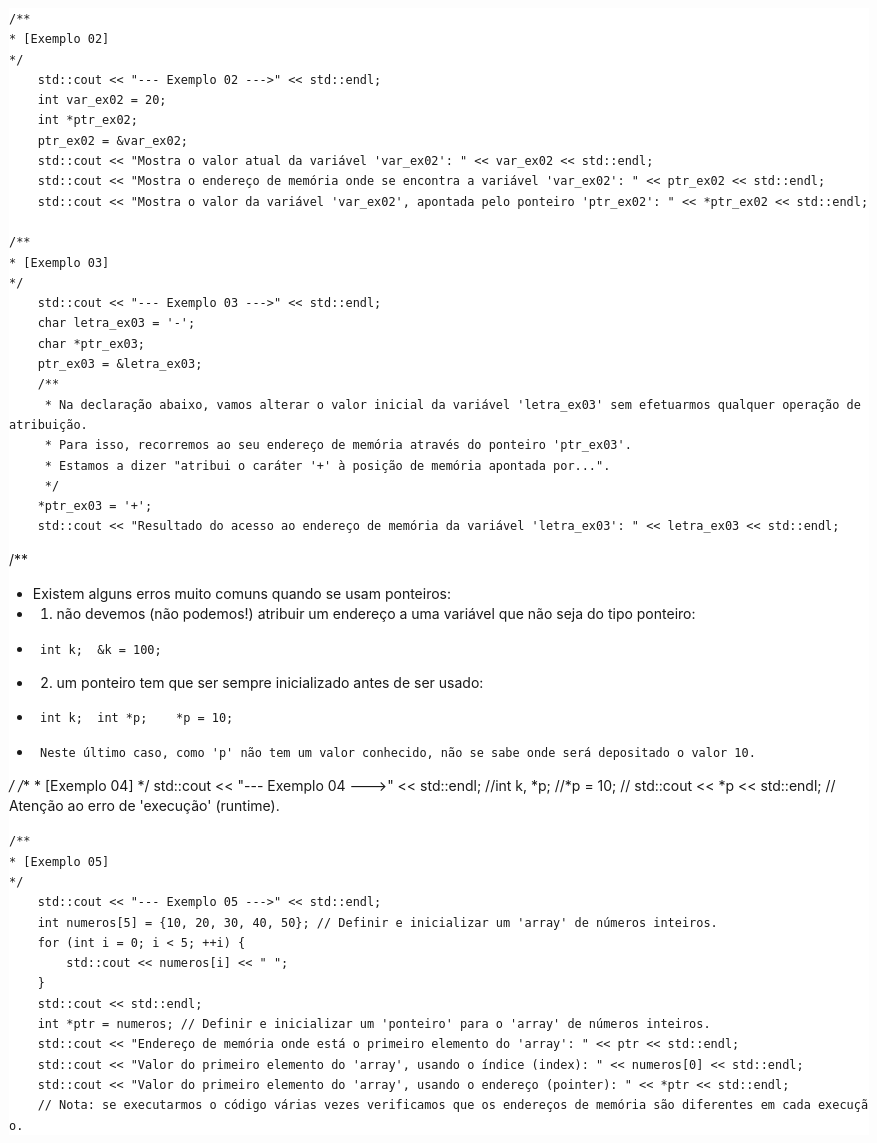     /** 
    * [Exemplo 02]
    */ 
        std::cout << "--- Exemplo 02 --->" << std::endl;
        int var_ex02 = 20;
        int *ptr_ex02;
        ptr_ex02 = &var_ex02; 
        std::cout << "Mostra o valor atual da variável 'var_ex02': " << var_ex02 << std::endl;
        std::cout << "Mostra o endereço de memória onde se encontra a variável 'var_ex02': " << ptr_ex02 << std::endl;
        std::cout << "Mostra o valor da variável 'var_ex02', apontada pelo ponteiro 'ptr_ex02': " << *ptr_ex02 << std::endl;

    /** 
    * [Exemplo 03]
    */ 
        std::cout << "--- Exemplo 03 --->" << std::endl;
        char letra_ex03 = '-';		
        char *ptr_ex03;
        ptr_ex03 = &letra_ex03;
        /**  
         * Na declaração abaixo, vamos alterar o valor inicial da variável 'letra_ex03' sem efetuarmos qualquer operação de atribuição.
         * Para isso, recorremos ao seu endereço de memória através do ponteiro 'ptr_ex03'.
         * Estamos a dizer "atribui o caráter '+' à posição de memória apontada por...".
         */
        *ptr_ex03 = '+'; 
        std::cout << "Resultado do acesso ao endereço de memória da variável 'letra_ex03': " << letra_ex03 << std::endl;
        
/**
 * Existem alguns erros muito comuns quando se usam ponteiros:
 * 1) não devemos (não podemos!) atribuir um endereço a uma variável que não seja do tipo ponteiro:
 *      int k;  &k = 100;
 * 2) um ponteiro tem que ser sempre inicializado antes de ser usado:
 *      int k;  int *p;    *p = 10; 
 *      Neste último caso, como 'p' não tem um valor conhecido, não se sabe onde será depositado o valor 10.  
 */
    /** 
    * [Exemplo 04]
    */ 
        std::cout << "--- Exemplo 04 --->" << std::endl;
        //int k, *p;
		//*p = 10;
        // std::cout << *p  << std::endl; // Atenção ao erro de 'execução' (runtime).

    /** 
    * [Exemplo 05]
    */ 
        std::cout << "--- Exemplo 05 --->" << std::endl;
        int numeros[5] = {10, 20, 30, 40, 50}; // Definir e inicializar um 'array' de números inteiros.
        for (int i = 0; i < 5; ++i) {
            std::cout << numeros[i] << " ";
        }
        std::cout << std::endl;
        int *ptr = numeros; // Definir e inicializar um 'ponteiro' para o 'array' de números inteiros.
        std::cout << "Endereço de memória onde está o primeiro elemento do 'array': " << ptr << std::endl;
        std::cout << "Valor do primeiro elemento do 'array', usando o índice (index): " << numeros[0] << std::endl;
        std::cout << "Valor do primeiro elemento do 'array', usando o endereço (pointer): " << *ptr << std::endl;
        // Nota: se executarmos o código várias vezes verificamos que os endereços de memória são diferentes em cada execução.
      